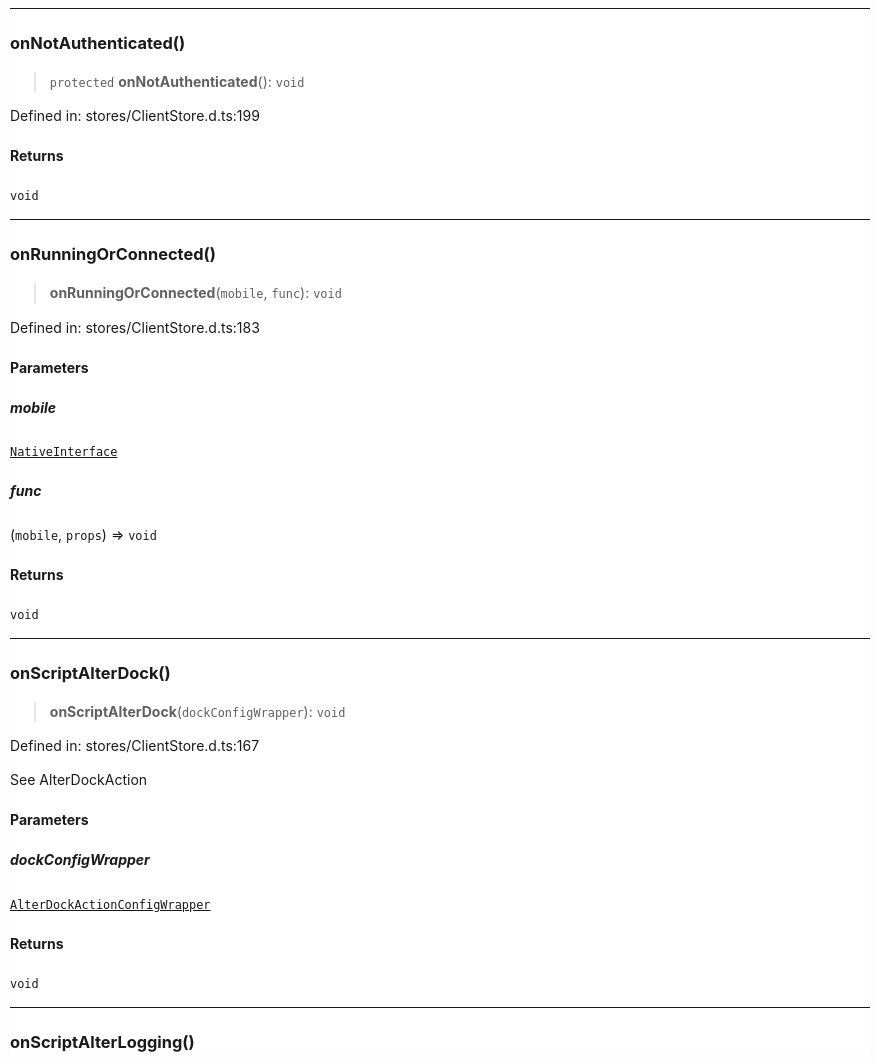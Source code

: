 ***

### onNotAuthenticated()

> `protected` **onNotAuthenticated**(): `void`

Defined in: stores/ClientStore.d.ts:199

#### Returns

`void`

***

### onRunningOrConnected()

> **onRunningOrConnected**(`mobile`, `func`): `void`

Defined in: stores/ClientStore.d.ts:183

#### Parameters

##### mobile

[`NativeInterface`](../../native/api/NativeInterface/interfaces/NativeInterface.md)

##### func

(`mobile`, `props`) => `void`

#### Returns

`void`

***

### onScriptAlterDock()

> **onScriptAlterDock**(`dockConfigWrapper`): `void`

Defined in: stores/ClientStore.d.ts:167

See AlterDockAction

#### Parameters

##### dockConfigWrapper

[`AlterDockActionConfigWrapper`](../../../action/AlterDockAction/interfaces/AlterDockActionConfigWrapper.md)

#### Returns

`void`

***

### onScriptAlterLogging()

